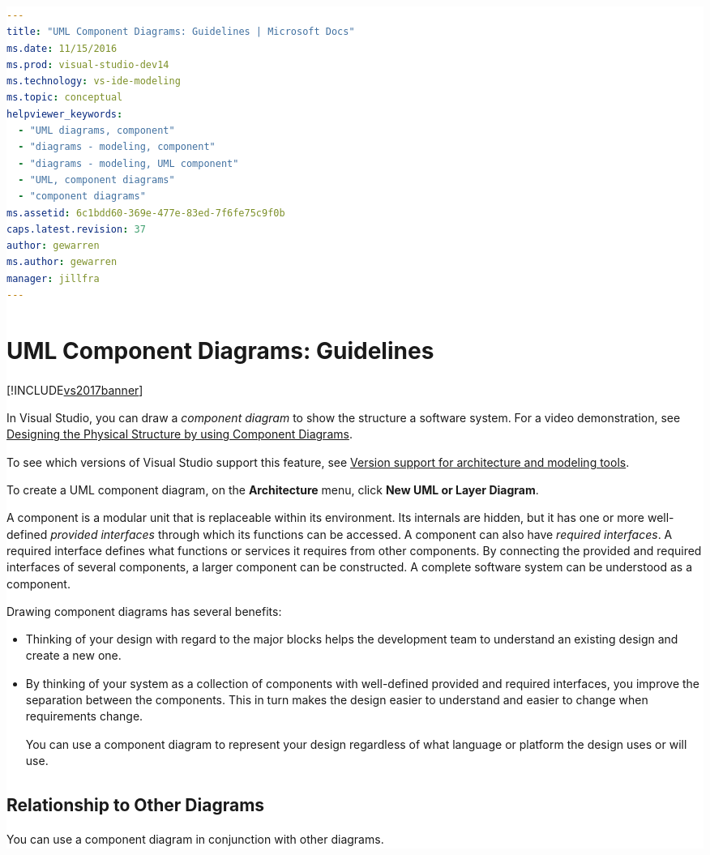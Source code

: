 ```yaml
---
title: "UML Component Diagrams: Guidelines | Microsoft Docs"
ms.date: 11/15/2016
ms.prod: visual-studio-dev14
ms.technology: vs-ide-modeling
ms.topic: conceptual
helpviewer_keywords: 
  - "UML diagrams, component"
  - "diagrams - modeling, component"
  - "diagrams - modeling, UML component"
  - "UML, component diagrams"
  - "component diagrams"
ms.assetid: 6c1bdd60-369e-477e-83ed-7f6fe75c9f0b
caps.latest.revision: 37
author: gewarren
ms.author: gewarren
manager: jillfra
---
```

# UML Component Diagrams: Guidelines
[!INCLUDE[vs2017banner](../includes/vs2017banner.md)]

In Visual Studio, you can draw a *component diagram* to show the structure a software system. For a video demonstration, see [Designing the Physical Structure by using Component Diagrams](http://channel9.msdn.com/posts/clinted/UML-with-VS-2010-Part-6-Designing-a-Projects-Physical-Structure/).  
  
 To see which versions of Visual Studio support this feature, see [Version support for architecture and modeling tools](../modeling/what-s-new-for-design-in-visual-studio.md#VersionSupport).  
  
 To create a UML component diagram, on the **Architecture** menu, click **New UML or Layer Diagram**.  
  
 A component is a modular unit that is replaceable within its environment. Its internals are hidden, but it has one or more well-defined *provided interfaces* through which its functions can be accessed. A component can also have *required interfaces*. A required interface defines what functions or services it requires from other components. By connecting the provided and required interfaces of several components, a larger component can be constructed. A complete software system can be understood as a component.  
  
 Drawing component diagrams has several benefits:  
  
- Thinking of your design with regard to the major blocks helps the development team to understand an existing design and create a new one.  
  
- By thinking of your system as a collection of components with well-defined provided and required interfaces, you improve the separation between the components. This in turn makes the design easier to understand and easier to change when requirements change.  
  
  You can use a component diagram to represent your design regardless of what language or platform the design uses or will use.  
  
##  <a name="OtherDiagrams"></a> Relationship to Other Diagrams  
 You can use a component diagram in conjunction with other diagrams.  
  